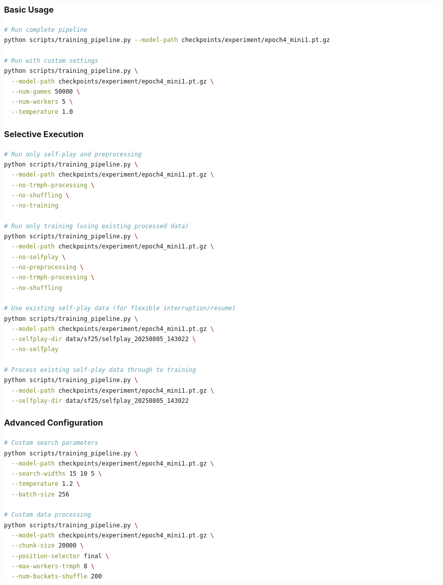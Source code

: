 ### Basic Usage

```bash
# Run complete pipeline
python scripts/training_pipeline.py --model-path checkpoints/experiment/epoch4_mini1.pt.gz

# Run with custom settings
python scripts/training_pipeline.py \
  --model-path checkpoints/experiment/epoch4_mini1.pt.gz \
  --num-games 50000 \
  --num-workers 5 \
  --temperature 1.0
```

### Selective Execution

```bash
# Run only self-play and preprocessing
python scripts/training_pipeline.py \
  --model-path checkpoints/experiment/epoch4_mini1.pt.gz \
  --no-trmph-processing \
  --no-shuffling \
  --no-training

# Run only training (using existing processed data)
python scripts/training_pipeline.py \
  --model-path checkpoints/experiment/epoch4_mini1.pt.gz \
  --no-selfplay \
  --no-preprocessing \
  --no-trmph-processing \
  --no-shuffling

# Use existing self-play data (for flexible interruption/resume)
python scripts/training_pipeline.py \
  --model-path checkpoints/experiment/epoch4_mini1.pt.gz \
  --selfplay-dir data/sf25/selfplay_20250805_143022 \
  --no-selfplay

# Process existing self-play data through to training
python scripts/training_pipeline.py \
  --model-path checkpoints/experiment/epoch4_mini1.pt.gz \
  --selfplay-dir data/sf25/selfplay_20250805_143022
```

### Advanced Configuration

```bash
# Custom search parameters
python scripts/training_pipeline.py \
  --model-path checkpoints/experiment/epoch4_mini1.pt.gz \
  --search-widths 15 10 5 \
  --temperature 1.2 \
  --batch-size 256

# Custom data processing
python scripts/training_pipeline.py \
  --model-path checkpoints/experiment/epoch4_mini1.pt.gz \
  --chunk-size 20000 \
  --position-selector final \
  --max-workers-trmph 8 \
  --num-buckets-shuffle 200
```

